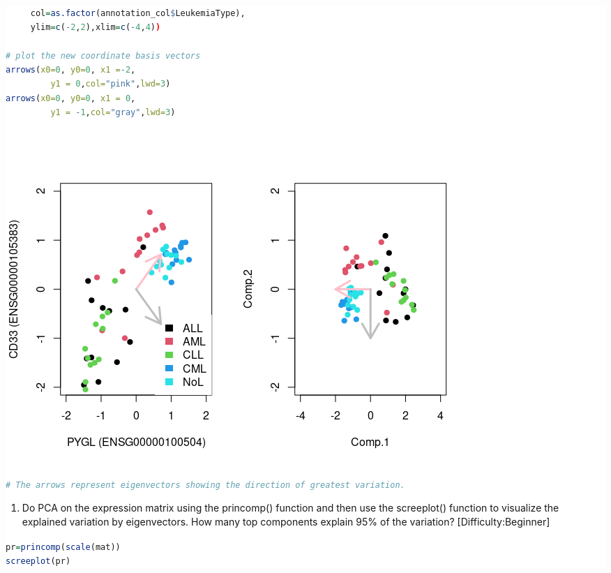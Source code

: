 ``` r
     col=as.factor(annotation_col$LeukemiaType),
     ylim=c(-2,2),xlim=c(-4,4))

# plot the new coordinate basis vectors
arrows(x0=0, y0=0, x1 =-2, 
         y1 = 0,col="pink",lwd=3)
arrows(x0=0, y0=0, x1 = 0, 
         y1 = -1,col="gray",lwd=3)
```

![](Tutorial_6_files/figure-gfm/unnamed-chunk-6-1.png)

``` r
# The arrows represent eigenvectors showing the direction of greatest variation.
```

1.  Do PCA on the expression matrix using the princomp() function and
    then use the screeplot() function to visualize the explained
    variation by eigenvectors. How many top components explain 95% of
    the variation? \[Difficulty:Beginner\]

``` r
pr=princomp(scale(mat))
screeplot(pr)
```

